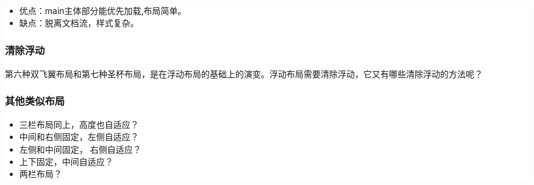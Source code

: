 - 优点：main主体部分能优先加载,布局简单。
- 缺点：脱离文档流，样式复杂。

### 清除浮动

第六种双飞翼布局和第七种圣杯布局，是在浮动布局的基础上的演变。浮动布局需要清除浮动，它又有哪些清除浮动的方法呢？

### 其他类似布局

- 三栏布局同上，高度也自适应？
- 中间和右侧固定，左侧自适应？
- 左侧和中间固定， 右侧自适应？
- 上下固定，中间自适应？
- 两栏布局？
